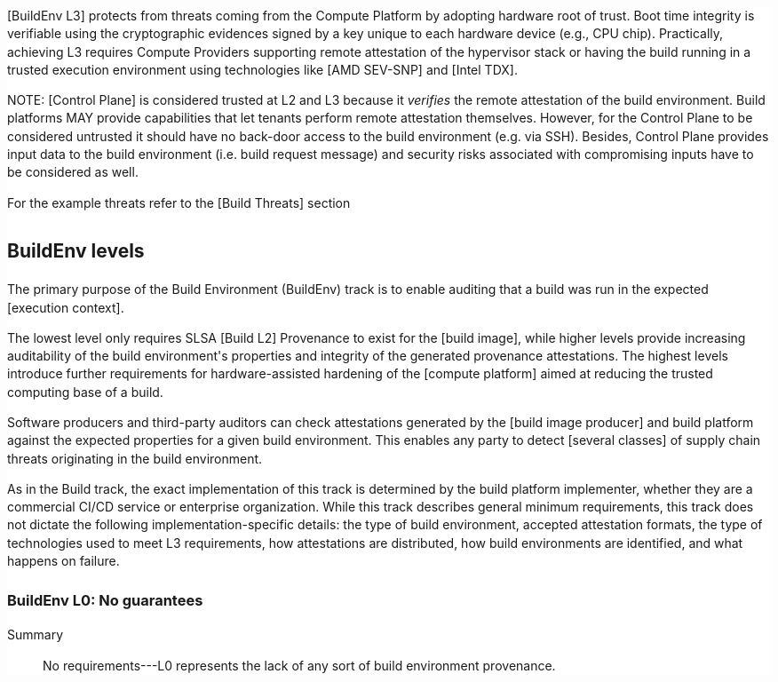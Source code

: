 [BuildEnv L3] protects from threats coming from the Compute Platform by adopting hardware root of trust.
Boot time integrity is verifiable using the cryptographic evidences signed by a key unique to each hardware device (e.g., CPU chip). 
Practically, achieving L3 requires Compute Providers supporting remote attestation of the hypervisor stack or having the build running in a trusted execution environment using technologies like [AMD SEV-SNP] and [Intel TDX]. 

NOTE: [Control Plane] is considered trusted at L2 and L3 because it _verifies_ the remote attestation of the build environment. 
Build platforms MAY provide capabilities that let tenants perform remote attestation themselves. 
However, for the Control Plane to be considered untrusted it should have no back-door access to the build environment (e.g. via SSH). 
Besides, Control Plane provides input data to the build environment (i.e. build request message) and security risks associated with compromising inputs have to be considered as well.

For the example threats refer to the [Build Threats] section

## BuildEnv levels

The primary purpose of the Build Environment (BuildEnv) track is to enable
auditing that a build was run in the expected [execution context].

The lowest level only requires SLSA [Build L2] Provenance to
exist for the [build image], while higher levels provide increasing
auditability of the build environment's properties and integrity of the
generated provenance attestations. The highest levels introduce further
requirements for hardware-assisted hardening of the [compute platform]
aimed at reducing the trusted computing base of a build.

Software producers and third-party auditors can check attestations generated
by the [build image producer] and build platform against the expected
properties for a given build environment. This enables any party to detect
[several classes] of supply chain threats originating in the build
environment.

As in the Build track, the exact implementation of this track is determined
by the build platform implementer, whether they are a commercial CI/CD service
or enterprise organization. While this track describes general minimum
requirements, this track does not dictate the following
implementation-specific details: the type of build environment, accepted
attestation formats, the type of technologies used to meet L3 requirements,
how attestations are distributed, how build environments are identified, and
what happens on failure.

<section id="environment-l0">

### BuildEnv L0: No guarantees

<dl class="as-table">
<dt>Summary<dd>

No requirements---L0 represents the lack of any sort of build environment
provenance.


[^1]: Since containers are executed as processes on the host platform they do not contain a traditional bootloader that starts up the execution context.
[Build track]: levels.md#build-track
[Build L1]: levels.md#build-l1
[Build L2]: levels.md#build-l2
[Build L3]: levels.md#build-l3
[BuildEnv L0]: #buildenv-l0
[BuildEnv L1]: #buildenv-l1
[BuildEnv L2]: #buildenv-l2
[BuildEnv L3]: #buildenv-l3
[Control plane]: terminology.md#control-plane
[dm-verity]: https://docs.kernel.org/admin-guide/device-mapper/verity.html
[Release Attestation]: https://github.com/in-toto/attestation/blob/main/spec/predicates/release.md
[SCAI]: https://github.com/in-toto/attestation/blob/main/spec/predicates/scai.md
[Secure Boot]: https://wiki.debian.org/SecureBoot#What_is_UEFI_Secure_Boot.3F
[SLSA Build Provenance]: provenance.md
[TPM]: https://trustedcomputinggroup.org/resource/tpm-library-specification/
[VSA]: verification_summary.md
[build image]: #build-image
[confidential computing]: https://confidentialcomputing.io/wp-content/uploads/sites/10/2023/03/Common-Terminology-for-Confidential-Computing.pdf
[execution context]: terminology.md#build-environment
[hosted]: requirements.md#isolation-strength
[boot process]:  #boot-process
[build agent]: #build-agent
[build environment]: terminology.md#build-environment
[build image producer]: #build-image-producer
[build platform]: terminology.md#platform
[build platforms]: terminology.md#platform
[compute platform]: #compute-platform
[host interface]: #host-interface
[measurement]: #measurement
[provenance]: terminology.md#provenance
[quote]: #quote
[reference values]: #reference-value
[several classes]: #build-environment-threats
[vTPM]: https://trustedcomputinggroup.org/about/what-is-a-virtual-trusted-platform-module-vtpm/
[AMD SEV-SNP]: https://www.amd.com/en/developer/sev.html
[Intel TDX]: https://www.intel.com/content/www/us/en/developer/tools/trust-domain-extensions/overview.html
[TCB]: https://csrc.nist.gov/glossary/term/trusted_computing_base
[Build Threats]: threats.md#build-threats